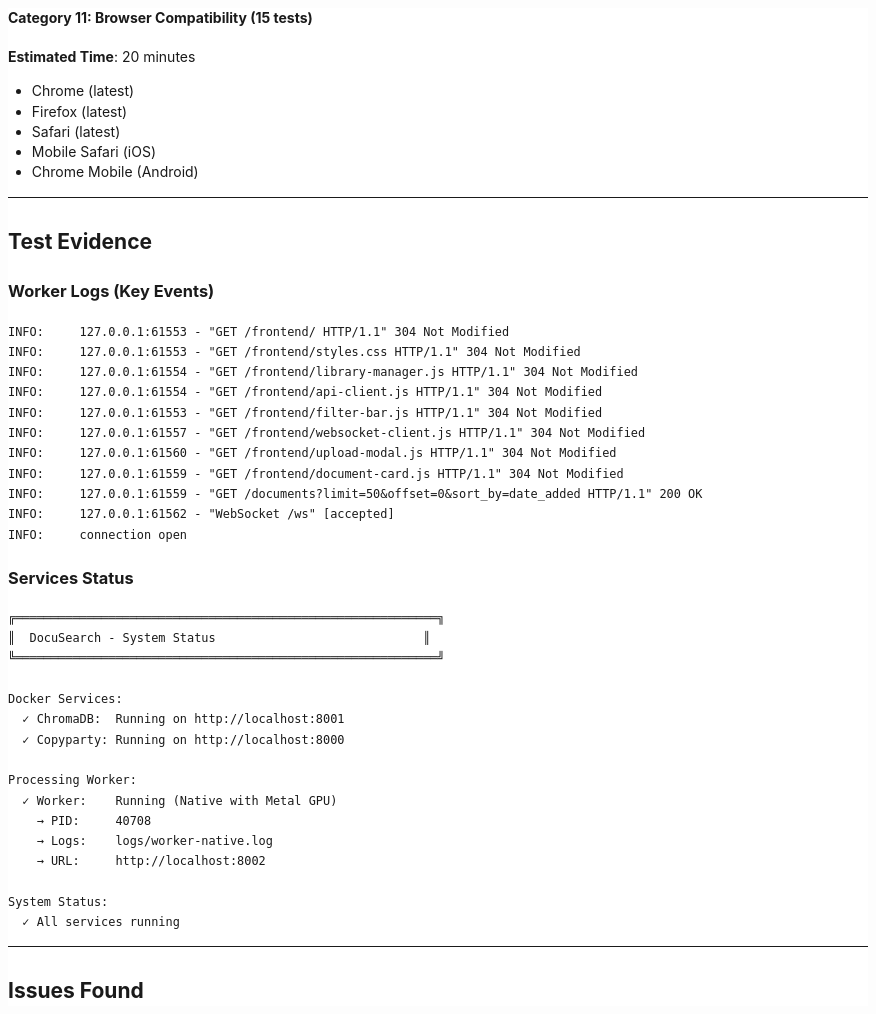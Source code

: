 #### Category 11: Browser Compatibility (15 tests)
**Estimated Time**: 20 minutes

- Chrome (latest)
- Firefox (latest)
- Safari (latest)
- Mobile Safari (iOS)
- Chrome Mobile (Android)

---

## Test Evidence

### Worker Logs (Key Events)

```
INFO:     127.0.0.1:61553 - "GET /frontend/ HTTP/1.1" 304 Not Modified
INFO:     127.0.0.1:61553 - "GET /frontend/styles.css HTTP/1.1" 304 Not Modified
INFO:     127.0.0.1:61554 - "GET /frontend/library-manager.js HTTP/1.1" 304 Not Modified
INFO:     127.0.0.1:61554 - "GET /frontend/api-client.js HTTP/1.1" 304 Not Modified
INFO:     127.0.0.1:61553 - "GET /frontend/filter-bar.js HTTP/1.1" 304 Not Modified
INFO:     127.0.0.1:61557 - "GET /frontend/websocket-client.js HTTP/1.1" 304 Not Modified
INFO:     127.0.0.1:61560 - "GET /frontend/upload-modal.js HTTP/1.1" 304 Not Modified
INFO:     127.0.0.1:61559 - "GET /frontend/document-card.js HTTP/1.1" 304 Not Modified
INFO:     127.0.0.1:61559 - "GET /documents?limit=50&offset=0&sort_by=date_added HTTP/1.1" 200 OK
INFO:     127.0.0.1:61562 - "WebSocket /ws" [accepted]
INFO:     connection open
```

### Services Status

```
╔═══════════════════════════════════════════════════════════╗
║  DocuSearch - System Status                             ║
╚═══════════════════════════════════════════════════════════╝

Docker Services:
  ✓ ChromaDB:  Running on http://localhost:8001
  ✓ Copyparty: Running on http://localhost:8000

Processing Worker:
  ✓ Worker:    Running (Native with Metal GPU)
    → PID:     40708
    → Logs:    logs/worker-native.log
    → URL:     http://localhost:8002

System Status:
  ✓ All services running
```

---

## Issues Found
